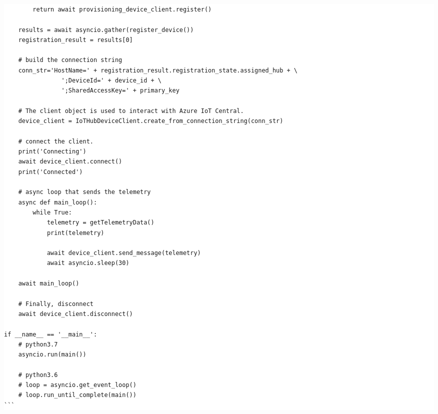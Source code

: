             return await provisioning_device_client.register()

        results = await asyncio.gather(register_device())
        registration_result = results[0]

        # build the connection string
        conn_str='HostName=' + registration_result.registration_state.assigned_hub + \
                    ';DeviceId=' + device_id + \
                    ';SharedAccessKey=' + primary_key

        # The client object is used to interact with Azure IoT Central.
        device_client = IoTHubDeviceClient.create_from_connection_string(conn_str)

        # connect the client.
        print('Connecting')
        await device_client.connect()
        print('Connected')

        # async loop that sends the telemetry
        async def main_loop():
            while True:
                telemetry = getTelemetryData()
                print(telemetry)

                await device_client.send_message(telemetry)
                await asyncio.sleep(30)

        await main_loop()

        # Finally, disconnect
        await device_client.disconnect()

    if __name__ == '__main__':
        # python3.7
        asyncio.run(main())

        # python3.6
        # loop = asyncio.get_event_loop()
        # loop.run_until_complete(main())
    ```
